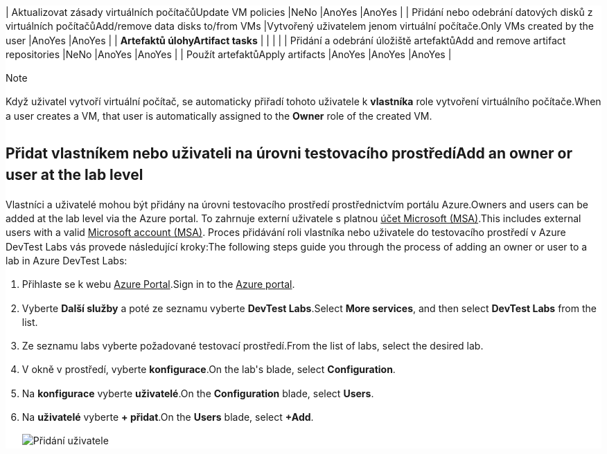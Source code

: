 | <span data-ttu-id="b990f-150">Aktualizovat zásady virtuálních počítačů</span><span class="sxs-lookup"><span data-stu-id="b990f-150">Update VM policies</span></span> |<span data-ttu-id="b990f-151">Ne</span><span class="sxs-lookup"><span data-stu-id="b990f-151">No</span></span> |<span data-ttu-id="b990f-152">Ano</span><span class="sxs-lookup"><span data-stu-id="b990f-152">Yes</span></span> |<span data-ttu-id="b990f-153">Ano</span><span class="sxs-lookup"><span data-stu-id="b990f-153">Yes</span></span> |
| <span data-ttu-id="b990f-154">Přidání nebo odebrání datových disků z virtuálních počítačů</span><span class="sxs-lookup"><span data-stu-id="b990f-154">Add/remove data disks to/from VMs</span></span> |<span data-ttu-id="b990f-155">Vytvořený uživatelem jenom virtuální počítače.</span><span class="sxs-lookup"><span data-stu-id="b990f-155">Only VMs created by the user</span></span> |<span data-ttu-id="b990f-156">Ano</span><span class="sxs-lookup"><span data-stu-id="b990f-156">Yes</span></span> |<span data-ttu-id="b990f-157">Ano</span><span class="sxs-lookup"><span data-stu-id="b990f-157">Yes</span></span> |
| <span data-ttu-id="b990f-158">**Artefaktů úlohy**</span><span class="sxs-lookup"><span data-stu-id="b990f-158">**Artifact tasks**</span></span> | | | |
| <span data-ttu-id="b990f-159">Přidání a odebrání úložiště artefaktů</span><span class="sxs-lookup"><span data-stu-id="b990f-159">Add and remove artifact repositories</span></span> |<span data-ttu-id="b990f-160">Ne</span><span class="sxs-lookup"><span data-stu-id="b990f-160">No</span></span> |<span data-ttu-id="b990f-161">Ano</span><span class="sxs-lookup"><span data-stu-id="b990f-161">Yes</span></span> |<span data-ttu-id="b990f-162">Ano</span><span class="sxs-lookup"><span data-stu-id="b990f-162">Yes</span></span> |
| <span data-ttu-id="b990f-163">Použít artefaktů</span><span class="sxs-lookup"><span data-stu-id="b990f-163">Apply artifacts</span></span> |<span data-ttu-id="b990f-164">Ano</span><span class="sxs-lookup"><span data-stu-id="b990f-164">Yes</span></span> |<span data-ttu-id="b990f-165">Ano</span><span class="sxs-lookup"><span data-stu-id="b990f-165">Yes</span></span> |<span data-ttu-id="b990f-166">Ano</span><span class="sxs-lookup"><span data-stu-id="b990f-166">Yes</span></span> |

> [!NOTE]
> <span data-ttu-id="b990f-167">Když uživatel vytvoří virtuální počítač, se automaticky přiřadí tohoto uživatele k **vlastníka** role vytvoření virtuálního počítače.</span><span class="sxs-lookup"><span data-stu-id="b990f-167">When a user creates a VM, that user is automatically assigned to the **Owner** role of the created VM.</span></span>
> 
> 

## <a name="add-an-owner-or-user-at-the-lab-level"></a><span data-ttu-id="b990f-168">Přidat vlastníkem nebo uživateli na úrovni testovacího prostředí</span><span class="sxs-lookup"><span data-stu-id="b990f-168">Add an owner or user at the lab level</span></span>
<span data-ttu-id="b990f-169">Vlastníci a uživatelé mohou být přidány na úrovni testovacího prostředí prostřednictvím portálu Azure.</span><span class="sxs-lookup"><span data-stu-id="b990f-169">Owners and users can be added at the lab level via the Azure portal.</span></span> <span data-ttu-id="b990f-170">To zahrnuje externí uživatele s platnou [účet Microsoft (MSA)](devtest-lab-faq.md#what-is-a-microsoft-account).</span><span class="sxs-lookup"><span data-stu-id="b990f-170">This includes external users with a valid [Microsoft account (MSA)](devtest-lab-faq.md#what-is-a-microsoft-account).</span></span>
<span data-ttu-id="b990f-171">Proces přidávání roli vlastníka nebo uživatele do testovacího prostředí v Azure DevTest Labs vás provede následující kroky:</span><span class="sxs-lookup"><span data-stu-id="b990f-171">The following steps guide you through the process of adding an owner or user to a lab in Azure DevTest Labs:</span></span>

1. <span data-ttu-id="b990f-172">Přihlaste se k webu [Azure Portal](http://go.microsoft.com/fwlink/p/?LinkID=525040).</span><span class="sxs-lookup"><span data-stu-id="b990f-172">Sign in to the [Azure portal](http://go.microsoft.com/fwlink/p/?LinkID=525040).</span></span>
2. <span data-ttu-id="b990f-173">Vyberte **Další služby** a poté ze seznamu vyberte **DevTest Labs**.</span><span class="sxs-lookup"><span data-stu-id="b990f-173">Select **More services**, and then select **DevTest Labs** from the list.</span></span>
3. <span data-ttu-id="b990f-174">Ze seznamu labs vyberte požadované testovací prostředí.</span><span class="sxs-lookup"><span data-stu-id="b990f-174">From the list of labs, select the desired lab.</span></span>
4. <span data-ttu-id="b990f-175">V okně v prostředí, vyberte **konfigurace**.</span><span class="sxs-lookup"><span data-stu-id="b990f-175">On the lab's blade, select **Configuration**.</span></span> 
5. <span data-ttu-id="b990f-176">Na **konfigurace** vyberte **uživatelé**.</span><span class="sxs-lookup"><span data-stu-id="b990f-176">On the **Configuration** blade, select **Users**.</span></span>
6. <span data-ttu-id="b990f-177">Na **uživatelé** vyberte **+ přidat**.</span><span class="sxs-lookup"><span data-stu-id="b990f-177">On the **Users** blade, select **+Add**.</span></span>
   
    ![Přidání uživatele](./media/devtest-lab-add-devtest-user/devtest-users-blade.png)